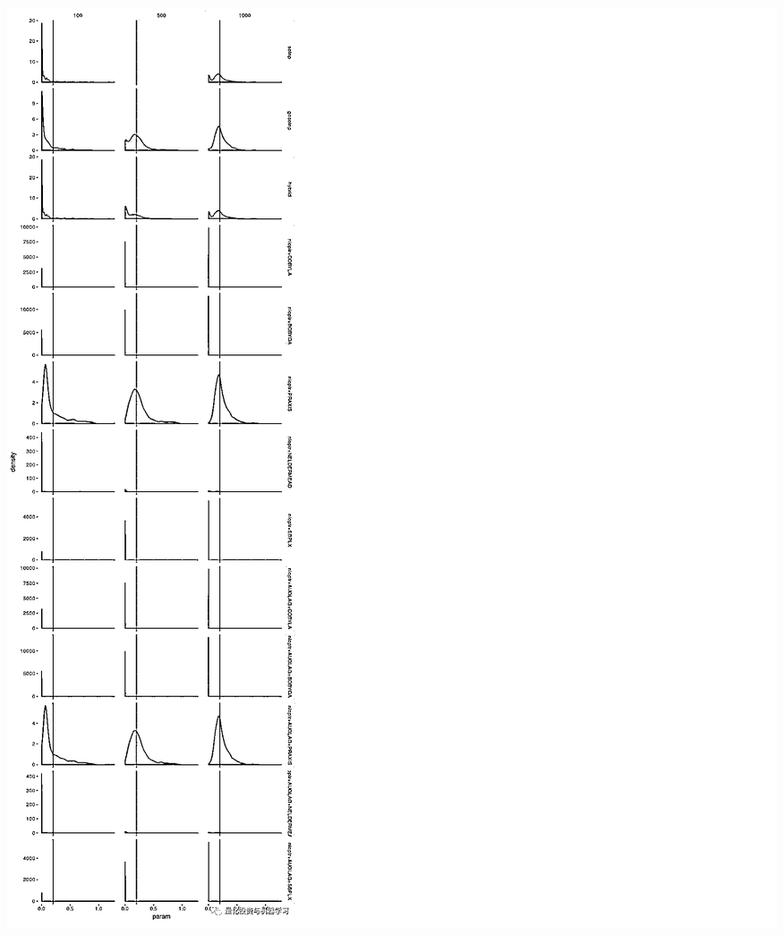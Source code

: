 **<nobr aria-hidden="true" style="transition: none 0s ease 0s;border-width: 0px;border-style: initial;border-color: initial;max-width: none;max-height: none;min-width: 0px;min-height: 0px;vertical-align: 0px;line-height: normal;">![](img/a63ebdcfbff77830505708bef666ad5b.png)</nobr>**

